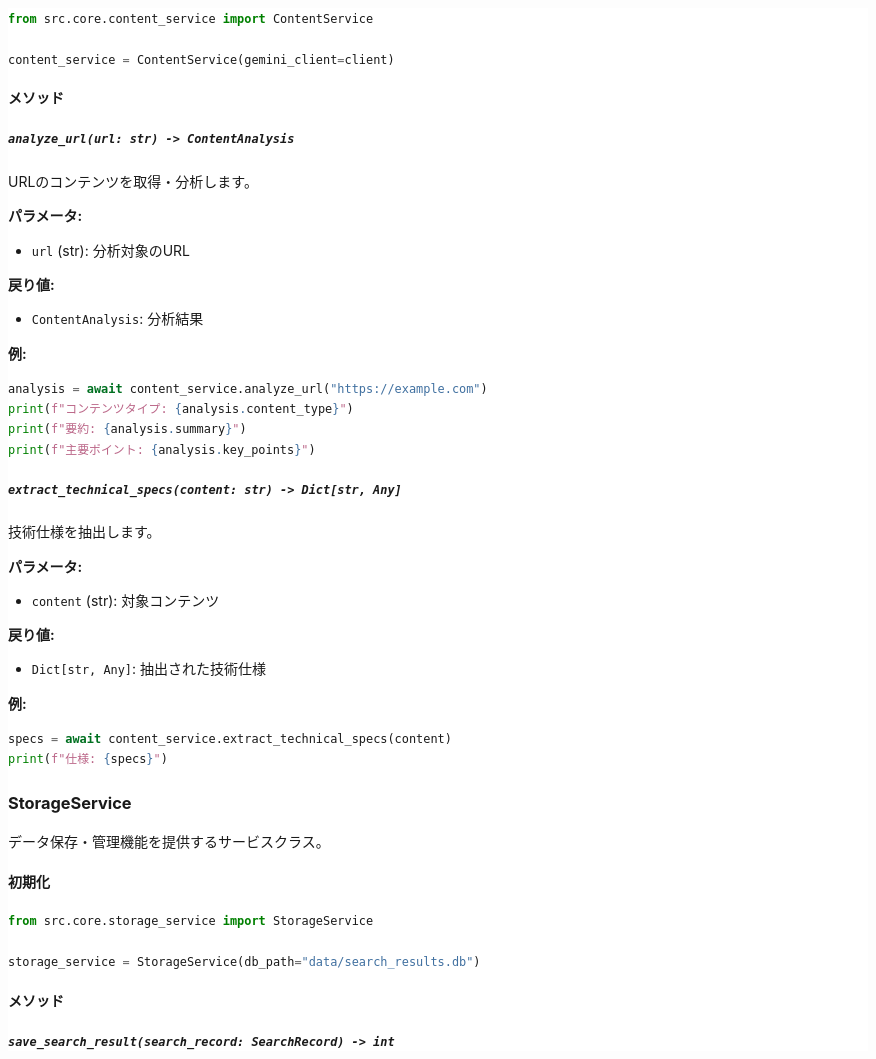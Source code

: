 ```python
from src.core.content_service import ContentService

content_service = ContentService(gemini_client=client)
```

#### メソッド

##### `analyze_url(url: str) -> ContentAnalysis`

URLのコンテンツを取得・分析します。

**パラメータ:**
- `url` (str): 分析対象のURL

**戻り値:**
- `ContentAnalysis`: 分析結果

**例:**
```python
analysis = await content_service.analyze_url("https://example.com")
print(f"コンテンツタイプ: {analysis.content_type}")
print(f"要約: {analysis.summary}")
print(f"主要ポイント: {analysis.key_points}")
```

##### `extract_technical_specs(content: str) -> Dict[str, Any]`

技術仕様を抽出します。

**パラメータ:**
- `content` (str): 対象コンテンツ

**戻り値:**
- `Dict[str, Any]`: 抽出された技術仕様

**例:**
```python
specs = await content_service.extract_technical_specs(content)
print(f"仕様: {specs}")
```

### StorageService

データ保存・管理機能を提供するサービスクラス。

#### 初期化

```python
from src.core.storage_service import StorageService

storage_service = StorageService(db_path="data/search_results.db")
```

#### メソッド

##### `save_search_result(search_record: SearchRecord) -> int`
